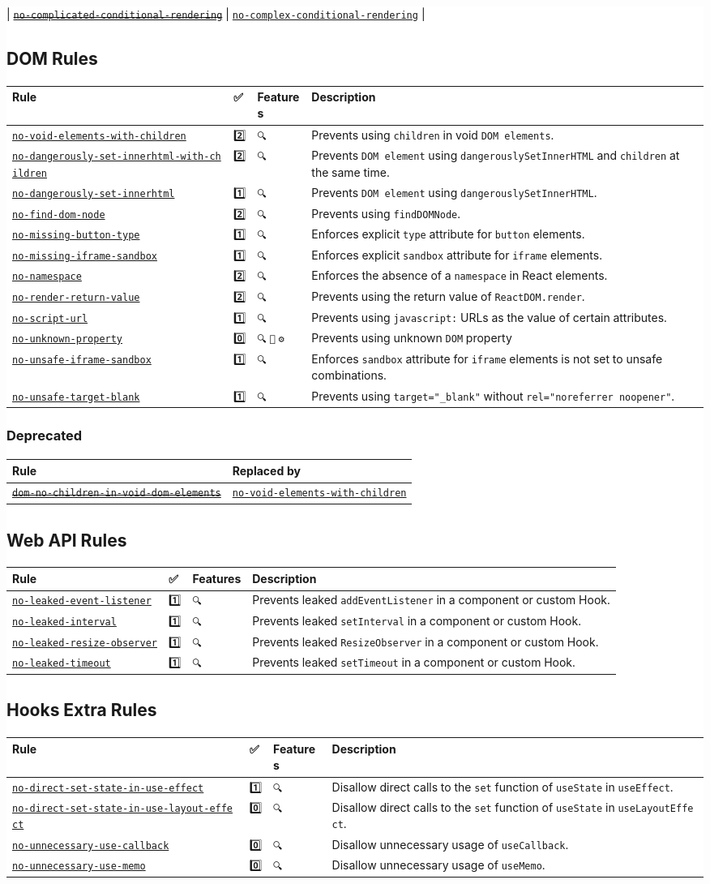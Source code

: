 | [~~`no-complicated-conditional-rendering`~~](no-complicated-conditional-rendering) | [`no-complex-conditional-rendering`](no-complex-conditional-rendering) |

## DOM Rules

| Rule                                                                                           | ✅ | Features      | Description                                                                             |
| :--------------------------------------------------------------------------------------------- | :- | :------------ | :-------------------------------------------------------------------------------------- |
| [`no-void-elements-with-children`](dom-no-void-elements-with-children)                         | 2️⃣  | `🔍`          | Prevents using `children` in void `DOM elements`.                                       |
| [`no-dangerously-set-innerhtml-with-children`](dom-no-dangerously-set-innerhtml-with-children) | 2️⃣  | `🔍`          | Prevents `DOM element` using `dangerouslySetInnerHTML` and `children` at the same time. |
| [`no-dangerously-set-innerhtml`](dom-no-dangerously-set-innerhtml)                             | 1️⃣  | `🔍`          | Prevents `DOM element` using `dangerouslySetInnerHTML`.                                 |
| [`no-find-dom-node`](dom-no-find-dom-node)                                                     | 2️⃣  | `🔍`          | Prevents using `findDOMNode`.                                                           |
| [`no-missing-button-type`](dom-no-missing-button-type)                                         | 1️⃣  | `🔍`          | Enforces explicit `type` attribute for `button` elements.                               |
| [`no-missing-iframe-sandbox`](dom-no-missing-iframe-sandbox)                                   | 1️⃣  | `🔍`          | Enforces explicit `sandbox` attribute for `iframe` elements.                            |
| [`no-namespace`](dom-no-namespace)                                                             | 2️⃣  | `🔍`          | Enforces the absence of a `namespace` in React elements.                                |
| [`no-render-return-value`](dom-no-render-return-value)                                         | 2️⃣  | `🔍`          | Prevents using the return value of `ReactDOM.render`.                                   |
| [`no-script-url`](dom-no-script-url)                                                           | 1️⃣  | `🔍`          | Prevents using `javascript:` URLs as the value of certain attributes.                   |
| [`no-unknown-property`](dom-no-unknown-property)                                               | 0️⃣  | `🔍` `🔧` `⚙️` | Prevents using unknown `DOM` property                                                   |
| [`no-unsafe-iframe-sandbox`](dom-no-unsafe-iframe-sandbox)                                     | 1️⃣  | `🔍`          | Enforces `sandbox` attribute for `iframe` elements is not set to unsafe combinations.   |
| [`no-unsafe-target-blank`](dom-no-unsafe-target-blank)                                         | 1️⃣  | `🔍`          | Prevents using `target="_blank"` without `rel="noreferrer noopener"`.                   |

### Deprecated

| Rule                                                                               | Replaced by                                                            |
| :--------------------------------------------------------------------------------- | :--------------------------------------------------------------------- |
| [~~`dom-no-children-in-void-dom-elements`~~](dom-no-children-in-void-dom-elements) | [`no-void-elements-with-children`](dom-no-void-elements-with-children) |

## Web API Rules

| Rule                                                             | ✅ | Features | Description                                                       |
| :--------------------------------------------------------------- | :- | :------- | :---------------------------------------------------------------- |
| [`no-leaked-event-listener`](web-api-no-leaked-event-listener)   | 1️⃣  | `🔍`     | Prevents leaked `addEventListener` in a component or custom Hook. |
| [`no-leaked-interval`](web-api-no-leaked-interval)               | 1️⃣  | `🔍`     | Prevents leaked `setInterval` in a component or custom Hook.      |
| [`no-leaked-resize-observer`](web-api-no-leaked-resize-observer) | 1️⃣  | `🔍`     | Prevents leaked `ResizeObserver` in a component or custom Hook.   |
| [`no-leaked-timeout`](web-api-no-leaked-timeout)                 | 1️⃣  | `🔍`     | Prevents leaked `setTimeout` in a component or custom Hook.       |

## Hooks Extra Rules

| Rule                                                                                               | ✅ | Features | Description                                                                                |
| :------------------------------------------------------------------------------------------------- | :- | :------- | :----------------------------------------------------------------------------------------- |
| [`no-direct-set-state-in-use-effect`](hooks-extra-no-direct-set-state-in-use-effect)               | 1️⃣  | `🔍`     | Disallow direct calls to the `set` function of `useState` in `useEffect`.                  |
| [`no-direct-set-state-in-use-layout-effect`](hooks-extra-no-direct-set-state-in-use-layout-effect) | 0️⃣  | `🔍`     | Disallow direct calls to the `set` function of `useState` in `useLayoutEffect`.            |
| [`no-unnecessary-use-callback`](hooks-extra-no-unnecessary-use-callback)                           | 0️⃣  | `🔍`     | Disallow unnecessary usage of `useCallback`.                                               |
| [`no-unnecessary-use-memo`](hooks-extra-no-unnecessary-use-memo)                                   | 0️⃣  | `🔍`     | Disallow unnecessary usage of `useMemo`.                                                   |
